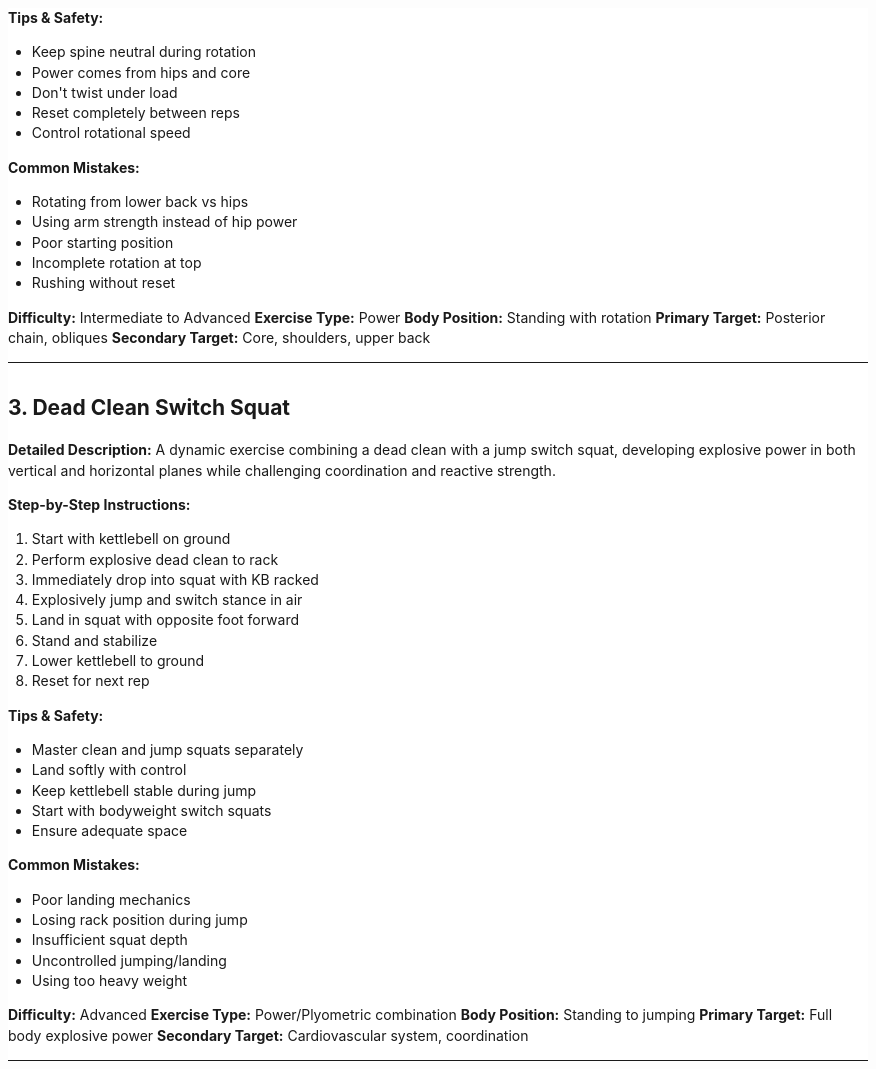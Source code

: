 **Tips & Safety:**
- Keep spine neutral during rotation
- Power comes from hips and core
- Don't twist under load
- Reset completely between reps
- Control rotational speed

**Common Mistakes:**
- Rotating from lower back vs hips
- Using arm strength instead of hip power
- Poor starting position
- Incomplete rotation at top
- Rushing without reset

**Difficulty:** Intermediate to Advanced
**Exercise Type:** Power
**Body Position:** Standing with rotation
**Primary Target:** Posterior chain, obliques
**Secondary Target:** Core, shoulders, upper back

---

## 3. Dead Clean Switch Squat

**Detailed Description:** A dynamic exercise combining a dead clean with a jump switch squat, developing explosive power in both vertical and horizontal planes while challenging coordination and reactive strength.

**Step-by-Step Instructions:**
1. Start with kettlebell on ground
2. Perform explosive dead clean to rack
3. Immediately drop into squat with KB racked
4. Explosively jump and switch stance in air
5. Land in squat with opposite foot forward
6. Stand and stabilize
7. Lower kettlebell to ground
8. Reset for next rep

**Tips & Safety:**
- Master clean and jump squats separately
- Land softly with control
- Keep kettlebell stable during jump
- Start with bodyweight switch squats
- Ensure adequate space

**Common Mistakes:**
- Poor landing mechanics
- Losing rack position during jump
- Insufficient squat depth
- Uncontrolled jumping/landing
- Using too heavy weight

**Difficulty:** Advanced
**Exercise Type:** Power/Plyometric combination
**Body Position:** Standing to jumping
**Primary Target:** Full body explosive power
**Secondary Target:** Cardiovascular system, coordination

---